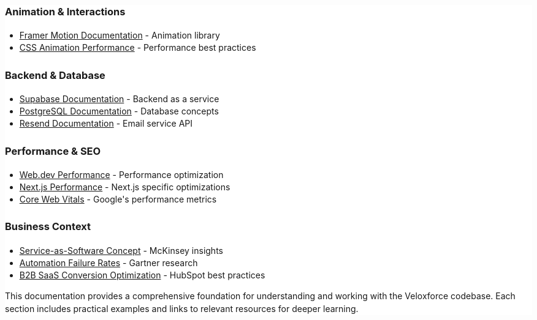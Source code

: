 ### Animation & Interactions
- [Framer Motion Documentation](https://www.framer.com/motion/) - Animation library
- [CSS Animation Performance](https://web.dev/animations-guide/) - Performance best practices

### Backend & Database
- [Supabase Documentation](https://supabase.com/docs) - Backend as a service
- [PostgreSQL Documentation](https://www.postgresql.org/docs/) - Database concepts
- [Resend Documentation](https://resend.com/docs) - Email service API

### Performance & SEO
- [Web.dev Performance](https://web.dev/performance/) - Performance optimization
- [Next.js Performance](https://nextjs.org/docs/advanced-features/measuring-performance) - Next.js specific optimizations
- [Core Web Vitals](https://web.dev/vitals/) - Google's performance metrics

### Business Context
- [Service-as-Software Concept](https://www.mckinsey.com/capabilities/operations/our-insights/the-future-of-work-in-technology) - McKinsey insights
- [Automation Failure Rates](https://www.gartner.com/en/newsroom/press-releases/2023-08-07-gartner-survey-reveals-80-percent-of-executives-think-automation-can-be-applied-to-any-business-decision) - Gartner research
- [B2B SaaS Conversion Optimization](https://blog.hubspot.com/marketing/conversion-rate-optimization-examples) - HubSpot best practices

This documentation provides a comprehensive foundation for understanding and working with the Veloxforce codebase. Each section includes practical examples and links to relevant resources for deeper learning.
